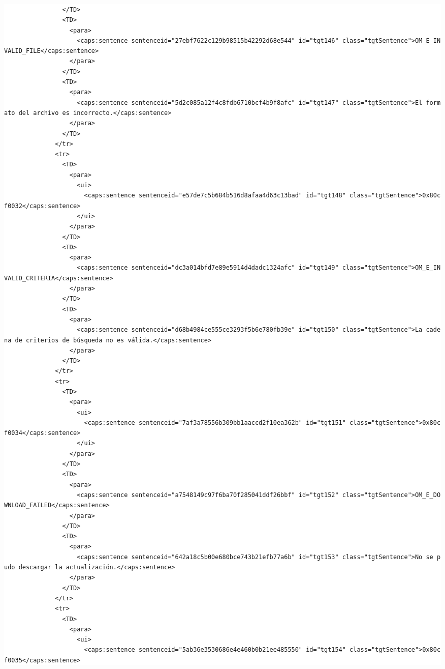                     </TD>
                    <TD>
                      <para>
                        <caps:sentence sentenceid="27ebf7622c129b98515b42292d68e544" id="tgt146" class="tgtSentence">OM_E_INVALID_FILE</caps:sentence>
                      </para>
                    </TD>
                    <TD>
                      <para>
                        <caps:sentence sentenceid="5d2c085a12f4c8fdb6710bcf4b9f8afc" id="tgt147" class="tgtSentence">El formato del archivo es incorrecto.</caps:sentence>
                      </para>
                    </TD>
                  </tr>
                  <tr>
                    <TD>
                      <para>
                        <ui>
                          <caps:sentence sentenceid="e57de7c5b684b516d8afaa4d63c13bad" id="tgt148" class="tgtSentence">0x80cf0032</caps:sentence>
                        </ui>
                      </para>
                    </TD>
                    <TD>
                      <para>
                        <caps:sentence sentenceid="dc3a014bfd7e89e5914d4dadc1324afc" id="tgt149" class="tgtSentence">OM_E_INVALID_CRITERIA</caps:sentence>
                      </para>
                    </TD>
                    <TD>
                      <para>
                        <caps:sentence sentenceid="d68b4984ce555ce3293f5b6e780fb39e" id="tgt150" class="tgtSentence">La cadena de criterios de búsqueda no es válida.</caps:sentence>
                      </para>
                    </TD>
                  </tr>
                  <tr>
                    <TD>
                      <para>
                        <ui>
                          <caps:sentence sentenceid="7af3a78556b309bb1aaccd2f10ea362b" id="tgt151" class="tgtSentence">0x80cf0034</caps:sentence>
                        </ui>
                      </para>
                    </TD>
                    <TD>
                      <para>
                        <caps:sentence sentenceid="a7548149c97f6ba70f285041ddf26bbf" id="tgt152" class="tgtSentence">OM_E_DOWNLOAD_FAILED</caps:sentence>
                      </para>
                    </TD>
                    <TD>
                      <para>
                        <caps:sentence sentenceid="642a18c5b00e680bce743b21efb77a6b" id="tgt153" class="tgtSentence">No se pudo descargar la actualización.</caps:sentence>
                      </para>
                    </TD>
                  </tr>
                  <tr>
                    <TD>
                      <para>
                        <ui>
                          <caps:sentence sentenceid="5ab36e3530686e4e460b0b21ee485550" id="tgt154" class="tgtSentence">0x80cf0035</caps:sentence>